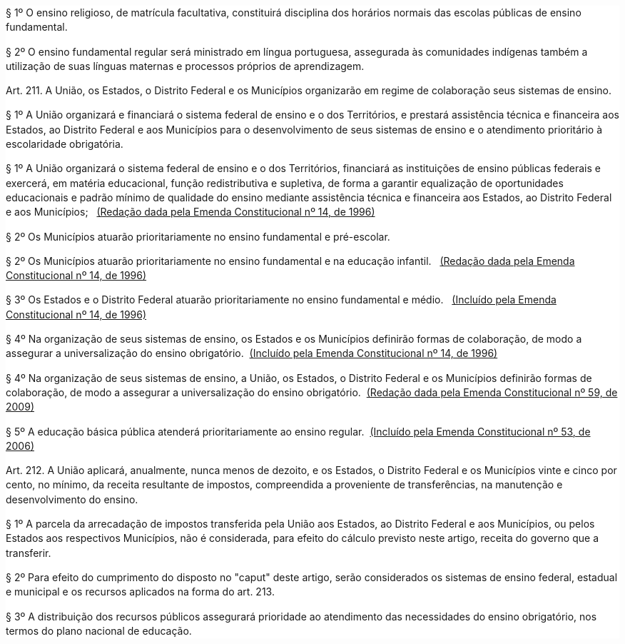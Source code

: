 § 1º O ensino religioso, de matrícula facultativa, constituirá disciplina dos horários normais das escolas públicas de ensino fundamental.

§ 2º O ensino fundamental regular será ministrado em língua portuguesa, assegurada às comunidades indígenas também a utilização de suas línguas maternas e processos próprios de aprendizagem.

Art. 211. A União, os Estados, o Distrito Federal e os Municípios organizarão em regime de colaboração seus sistemas de ensino.

§ 1º A União organizará e financiará o sistema federal de ensino e o dos Territórios, e prestará assistência técnica e financeira aos Estados, ao Distrito Federal e aos Municípios para o desenvolvimento de seus sistemas de ensino e o atendimento prioritário à escolaridade obrigatória.

§ 1º A União organizará o sistema federal de ensino e o dos Territórios, financiará as instituições de ensino públicas federais e exercerá, em matéria educacional, função redistributiva e supletiva, de forma a garantir equalização de oportunidades educacionais e padrão mínimo de qualidade do ensino mediante assistência técnica e financeira aos Estados, ao Distrito Federal e aos Municípios;   [\(Redação dada pela Emenda Constitucional nº 14, de 1996\)](https://www.planalto.gov.br/ccivil_03/constituicao/Emendas/Emc/emc14.htm#art3)

§ 2º Os Municípios atuarão prioritariamente no ensino fundamental e pré-escolar.

§ 2º Os Municípios atuarão prioritariamente no ensino fundamental e na educação infantil.   [\(Redação dada pela Emenda Constitucional nº 14, de 1996\)](https://www.planalto.gov.br/ccivil_03/constituicao/Emendas/Emc/emc14.htm#art3)

§ 3º Os Estados e o Distrito Federal atuarão prioritariamente no ensino fundamental e médio.   [\(Incluído pela Emenda Constitucional nº 14, de 1996\)](https://www.planalto.gov.br/ccivil_03/constituicao/Emendas/Emc/emc14.htm#art3)

§ 4º Na organização de seus sistemas de ensino, os Estados e os Municípios definirão formas de colaboração, de modo a assegurar a universalização do ensino obrigatório.  [\(Incluído pela Emenda Constitucional nº 14, de 1996\)](https://www.planalto.gov.br/ccivil_03/constituicao/Emendas/Emc/emc14.htm#art3)

§ 4º Na organização de seus sistemas de ensino, a União, os Estados, o Distrito Federal e os Municípios definirão formas de colaboração, de modo a assegurar a universalização do ensino obrigatório.  [\(Redação dada pela Emenda Constitucional nº 59, de 2009\)](https://www.planalto.gov.br/ccivil_03/constituicao/Emendas/Emc/emc59.htm#art2)

§ 5º A educação básica pública atenderá prioritariamente ao ensino regular.  [\(Incluído pela Emenda Constitucional nº 53, de 2006\)](https://www.planalto.gov.br/ccivil_03/constituicao/Emendas/Emc/emc53.htm#art1)

Art. 212. A União aplicará, anualmente, nunca menos de dezoito, e os Estados, o Distrito Federal e os Municípios vinte e cinco por cento, no mínimo, da receita resultante de impostos, compreendida a proveniente de transferências, na manutenção e desenvolvimento do ensino.

§ 1º A parcela da arrecadação de impostos transferida pela União aos Estados, ao Distrito Federal e aos Municípios, ou pelos Estados aos respectivos Municípios, não é considerada, para efeito do cálculo previsto neste artigo, receita do governo que a transferir.

§ 2º Para efeito do cumprimento do disposto no "caput" deste artigo, serão considerados os sistemas de ensino federal, estadual e municipal e os recursos aplicados na forma do art. 213.

§ 3º A distribuição dos recursos públicos assegurará prioridade ao atendimento das necessidades do ensino obrigatório, nos termos do plano nacional de educação.
